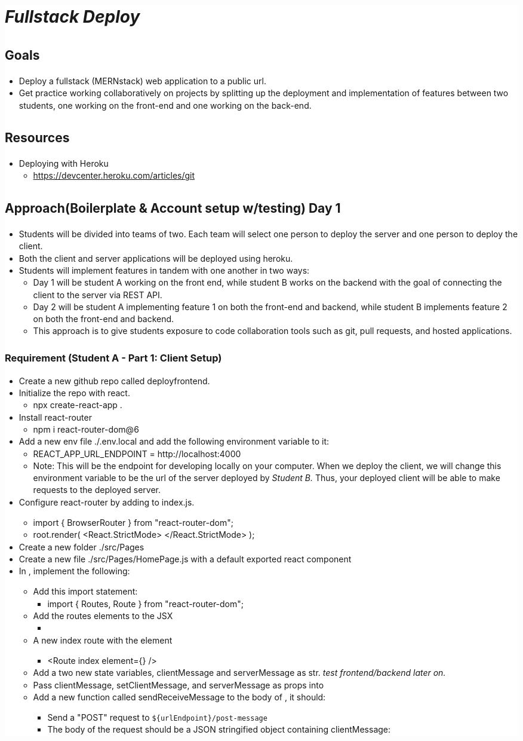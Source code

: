 # _Fullstack Deploy_

## Goals

- Deploy a fullstack (MERNstack) web application to a public url.
- Get practice working collaboratively on projects by splitting up the deployment and implementation of features between two students, one working on the front-end and one working on the back-end.

## Resources

- Deploying with Heroku
  - https://devcenter.heroku.com/articles/git

## Approach(Boilerplate & Account setup w/testing) Day 1

- Students will be divided into teams of two. Each team will select one person to deploy the server and one person to deploy the client.
- Both the client and server applications will be deployed using heroku.
- Students will implement features in tandem with one another in two ways:
  - Day 1 will be student A working on the front end, while student B works on the backend with the goal of connecting the client to the server via REST API.
  - Day 2 will be student A implementing feature 1 on both the front-end and backend, while student B implements feature 2 on both the front-end and backend.
  - This approach is to give students exposure to code collaboration tools such as git, pull requests, and hosted applications.

### Requirement (Student A - Part 1: Client Setup)

- Create a new github repo called deployfrontend.
- Initialize the repo with react.
  - npx create-react-app .
- Install react-router
  - npm i react-router-dom@6
- Add a new env file ./.env.local and add the following environment variable to it:
  - REACT_APP_URL_ENDPOINT = http://localhost:4000
  - Note: This will be the endpoint for developing locally on your computer. When we deploy the client, we will change this environment variable to be the url of the server deployed by *Student B.* Thus, your deployed client will be able to make requests to the deployed server.
- Configure react-router by adding <BrowserRouter> to index.js.
  - import { BrowserRouter } from "react-router-dom";
  - root.render(
    <React.StrictMode>
      <BrowserRouter>
        <App />
      </BrowserRouter>
    </React.StrictMode>
    );
- Create a new folder ./src/Pages
- Create a new file ./src/Pages/HomePage.js with a default exported react component <HomePage />
- In <App>, implement the following:
  - Add this import statement:
    - import { Routes, Route } from "react-router-dom";
  - Add the routes elements to the JSX
    - <Routes></Routes>
  - A new index route with the element <HomePage />
    - <Route index element={<HomePage />} />
  - Add a two new state variables, clientMessage and serverMessage as str. *test frontend/backend later on.*
  - Pass clientMessage, setClientMessage, and serverMessage as props into <HomePage />
  - Add a new function called sendReceiveMessage to the body of <App />, it should:
    - Send a "POST" request to `${urlEndpoint}/post-message`
    - The body of the request should be a JSON stringified object containing clientMessage: